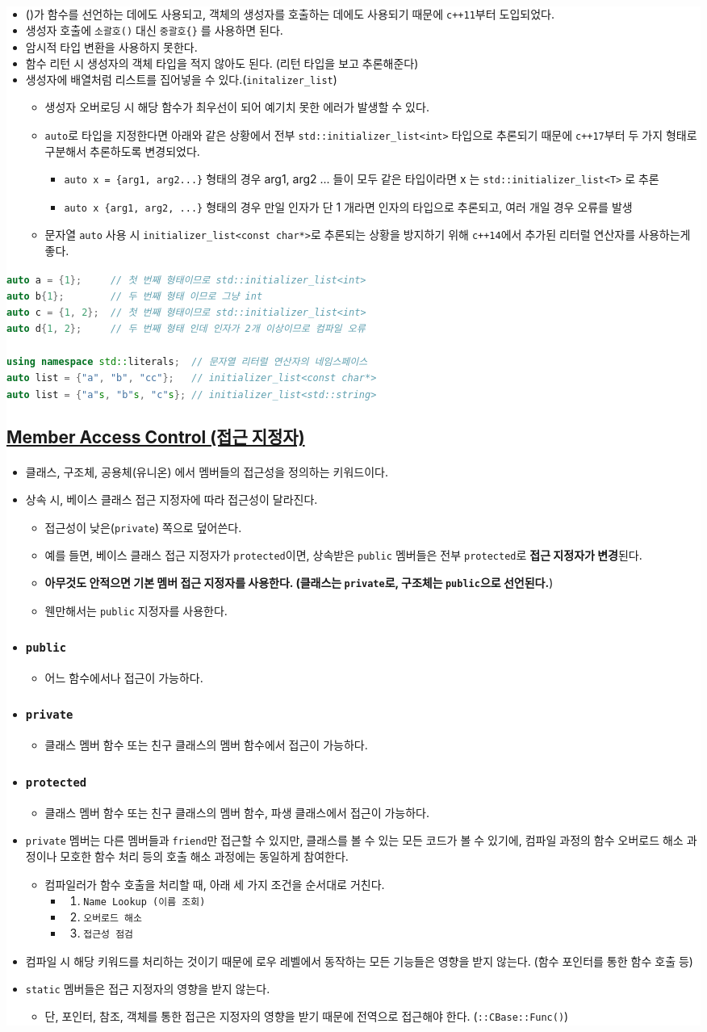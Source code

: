   - ()가 함수를 선언하는 데에도 사용되고, 객체의 생성자를 호출하는 데에도 사용되기 때문에 `c++11`부터 도입되었다.
  - 생성자 호출에 `소괄호()` 대신 `중괄호{}` 를 사용하면 된다.
  - 암시적 타입 변환을 사용하지 못한다.
  - 함수 리턴 시 생성자의 객체 타입을 적지 않아도 된다. (리턴 타입을 보고 추론해준다)
  - 생성자에 배열처럼 리스트를 집어넣을 수 있다.(`initalizer_list`)
    - 생성자 오버로딩 시 해당 함수가 최우선이 되어 예기치 못한 에러가 발생할 수 있다.

    - `auto`로 타입을 지정한다면 아래와 같은 상황에서 전부 `std::initializer_list<int>` 타입으로 추론되기 때문에 `c++17`부터 두 가지 형태로 구분해서 추론하도록 변경되었다.
      - `auto x = {arg1, arg2...}` 형태의 경우 arg1, arg2 ... 들이 모두 같은 타입이라면 x 는 `std::initializer_list<T>` 로 추론

      - `auto x {arg1, arg2, ...}` 형태의 경우 만일 인자가 단 1 개라면 인자의 타입으로 추론되고, 여러 개일 경우 오류를 발생
    - 문자열 `auto` 사용 시 `initializer_list<const char*>`로 추론되는 상황을 방지하기 위해 `c++14`에서 추가된 리터럴 연산자를 사용하는게 좋다.
  
```cpp
auto a = {1};     // 첫 번째 형태이므로 std::initializer_list<int>
auto b{1};        // 두 번째 형태 이므로 그냥 int
auto c = {1, 2};  // 첫 번째 형태이므로 std::initializer_list<int>
auto d{1, 2};     // 두 번째 형태 인데 인자가 2개 이상이므로 컴파일 오류

using namespace std::literals;  // 문자열 리터럴 연산자의 네임스페이스
auto list = {"a", "b", "cc"};   // initializer_list<const char*>
auto list = {"a"s, "b"s, "c"s}; // initializer_list<std::string>
```

## [Member Access Control (접근 지정자)](https://docs.microsoft.com/en-us/cpp/cpp/member-access-control-cpp?view=msvc-170)

  - 클래스, 구조체, 공용체(유니온) 에서 멤버들의 접근성을 정의하는 키워드이다.
  
  - 상속 시, 베이스 클래스 접근 지정자에 따라 접근성이 달라진다. 
    - 접근성이 낮은(`private`) 쪽으로 덮어쓴다.
   
    - 예를 들면, 베이스 클래스 접근 지정자가 `protected`이면, 상속받은 `public` 멤버들은 전부 `protected`로 **접근 지정자가 변경**된다.
    - **아무것도 안적으면 기본 멤버 접근 지정자를 사용한다. (클래스는 `private`로, 구조체는 `public`으로 선언된다.**)
    - 웬만해서는 `public` 지정자를 사용한다.
  - ### `public`
    - 어느 함수에서나 접근이 가능하다.
  - ### `private`
    - 클래스 멤버 함수 또는 친구 클래스의 멤버 함수에서 접근이 가능하다.
  - ### `protected`
    - 클래스 멤버 함수 또는 친구 클래스의 멤버 함수, 파생 클래스에서 접근이 가능하다.
  - `private` 멤버는 다른 멤버들과 `friend`만 접근할 수 있지만, 클래스를 볼 수 있는 모든 코드가 볼 수 있기에, 컴파일 과정의 함수 오버로드 해소 과정이나 모호한 함수 처리 등의 호출 해소 과정에는 동일하게 참여한다.
    - 컴파일러가 함수 호출을 처리할 때, 아래 세 가지 조건을 순서대로 거친다.
      - 1. `Name Lookup (이름 조회)`
      - 2. `오버로드 해소`
      - 3. `접근성 점검`
  - 컴파일 시 해당 키워드를 처리하는 것이기 때문에 로우 레벨에서 동작하는 모든 기능들은 영향을 받지 않는다. (함수 포인터를 통한 함수 호출 등)
  - `static` 멤버들은 접근 지정자의 영향을 받지 않는다. 
    - 단, 포인터, 참조, 객체를 통한 접근은 지정자의 영향을 받기 때문에 전역으로 접근해야 한다. (`::CBase::Func()`)
 